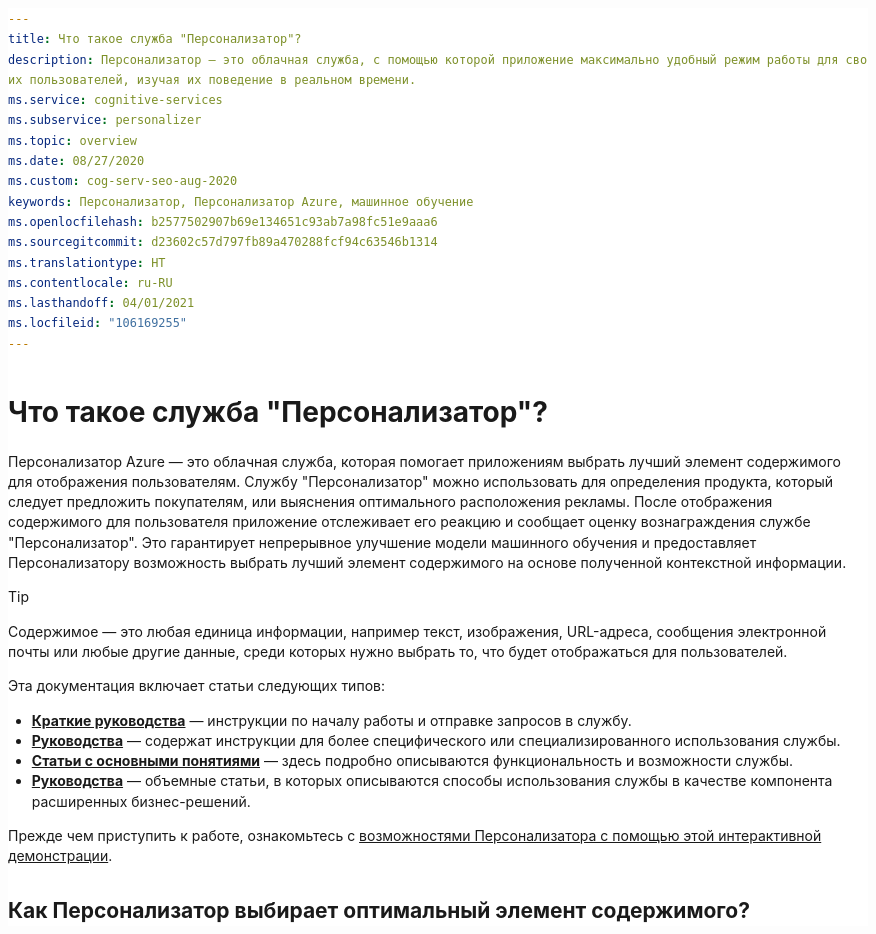 ```yaml
---
title: Что такое служба "Персонализатор"?
description: Персонализатор — это облачная служба, с помощью которой приложение максимально удобный режим работы для своих пользователей, изучая их поведение в реальном времени.
ms.service: cognitive-services
ms.subservice: personalizer
ms.topic: overview
ms.date: 08/27/2020
ms.custom: cog-serv-seo-aug-2020
keywords: Персонализатор, Персонализатор Azure, машинное обучение
ms.openlocfilehash: b2577502907b69e134651c93ab7a98fc51e9aaa6
ms.sourcegitcommit: d23602c57d797fb89a470288fcf94c63546b1314
ms.translationtype: HT
ms.contentlocale: ru-RU
ms.lasthandoff: 04/01/2021
ms.locfileid: "106169255"
---
```

# <a name="what-is-personalizer"></a>Что такое служба "Персонализатор"?

Персонализатор Azure — это облачная служба, которая помогает приложениям выбрать лучший элемент содержимого для отображения пользователям. Службу "Персонализатор" можно использовать для определения продукта, который следует предложить покупателям, или выяснения оптимального расположения рекламы. После отображения содержимого для пользователя приложение отслеживает его реакцию и сообщает оценку вознаграждения службе "Персонализатор". Это гарантирует непрерывное улучшение модели машинного обучения и предоставляет Персонализатору возможность выбрать лучший элемент содержимого на основе полученной контекстной информации.

> [!TIP]
> Содержимое — это любая единица информации, например текст, изображения, URL-адреса, сообщения электронной почты или любые другие данные, среди которых нужно выбрать то, что будет отображаться для пользователей.

Эта документация включает статьи следующих типов:  

* [**Краткие руководства**](quickstart-personalizer-sdk.md) — инструкции по началу работы и отправке запросов в службу.  
* [**Руководства**](how-to-settings.md) — содержат инструкции для более специфического или специализированного использования службы.  
* [**Статьи с основными понятиями**](how-personalizer-works.md) — здесь подробно описываются функциональность и возможности службы.  
* [**Руководства**](tutorial-use-personalizer-web-app.md) — объемные статьи, в которых описываются способы использования службы в качестве компонента расширенных бизнес-решений.  

Прежде чем приступить к работе, ознакомьтесь с [возможностями Персонализатора с помощью этой интерактивной демонстрации](https://personalizationdemo.azurewebsites.net/).

## <a name="how-does-personalizer-select-the-best-content-item"></a>Как Персонализатор выбирает оптимальный элемент содержимого?
